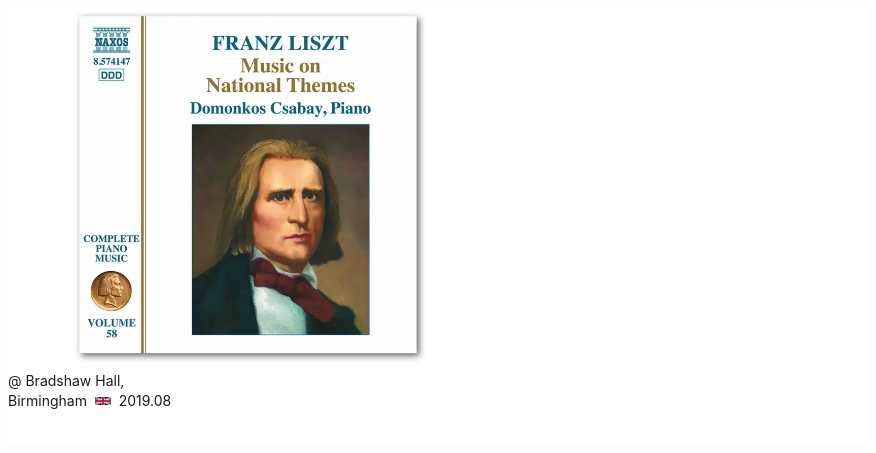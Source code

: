 <img src="/assets/img/albums-general/marseillaise-liszt.png" width="480"> </a> <br>
@ Bradshaw Hall, <br>
Birmingham &nbsp;<img src="/assets/img/flags/uk.png" height="10.5" width="16"/>&nbsp; 2019.08
</p>

<br>


<p class="alb">
<a href="https://www.youtube.com/watch?v=ADejPwhmrFA&list=OLAK5uy_lhMfHoULdo8F-glDv6HgFWARjyQ-NhSzI&index=19">